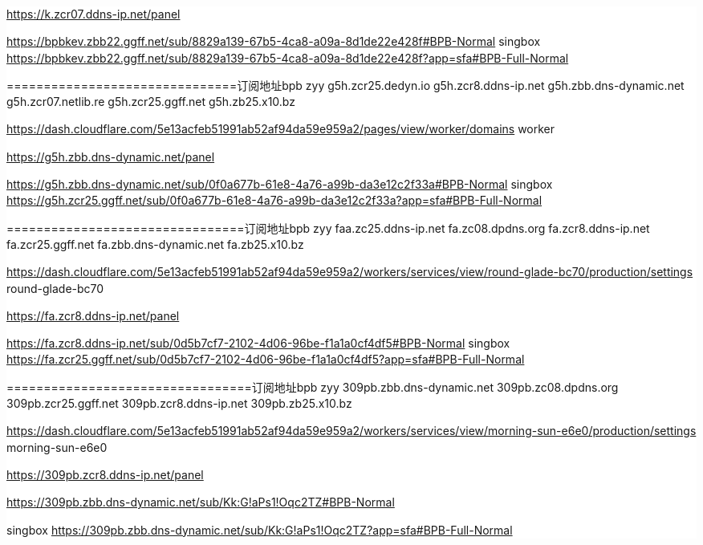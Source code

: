 https://k.zcr07.ddns-ip.net/panel

https://bpbkev.zbb22.ggff.net/sub/8829a139-67b5-4ca8-a09a-8d1de22e428f#BPB-Normal
singbox
https://bpbkev.zbb22.ggff.net/sub/8829a139-67b5-4ca8-a09a-8d1de22e428f?app=sfa#BPB-Full-Normal

===============================订阅地址bpb zyy
g5h.zcr25.dedyn.io
g5h.zcr8.ddns-ip.net
g5h.zbb.dns-dynamic.net
g5h.zcr07.netlib.re
g5h.zcr25.ggff.net
g5h.zb25.x10.bz

https://dash.cloudflare.com/5e13acfeb51991ab52af94da59e959a2/pages/view/worker/domains
worker

https://g5h.zbb.dns-dynamic.net/panel

https://g5h.zbb.dns-dynamic.net/sub/0f0a677b-61e8-4a76-a99b-da3e12c2f33a#BPB-Normal
singbox
https://g5h.zcr25.ggff.net/sub/0f0a677b-61e8-4a76-a99b-da3e12c2f33a?app=sfa#BPB-Full-Normal

================================订阅地址bpb zyy
faa.zc25.ddns-ip.net
fa.zc08.dpdns.org
fa.zcr8.ddns-ip.net
fa.zcr25.ggff.net
fa.zbb.dns-dynamic.net
fa.zb25.x10.bz

https://dash.cloudflare.com/5e13acfeb51991ab52af94da59e959a2/workers/services/view/round-glade-bc70/production/settings
round-glade-bc70

https://fa.zcr8.ddns-ip.net/panel

https://fa.zcr8.ddns-ip.net/sub/0d5b7cf7-2102-4d06-96be-f1a1a0cf4df5#BPB-Normal
singbox
https://fa.zcr25.ggff.net/sub/0d5b7cf7-2102-4d06-96be-f1a1a0cf4df5?app=sfa#BPB-Full-Normal

=================================订阅地址bpb zyy
309pb.zbb.dns-dynamic.net
309pb.zc08.dpdns.org
309pb.zcr25.ggff.net
309pb.zcr8.ddns-ip.net
309pb.zb25.x10.bz

https://dash.cloudflare.com/5e13acfeb51991ab52af94da59e959a2/workers/services/view/morning-sun-e6e0/production/settings
morning-sun-e6e0

https://309pb.zcr8.ddns-ip.net/panel

https://309pb.zbb.dns-dynamic.net/sub/Kk:G!aPs1!Oqc2TZ#BPB-Normal

singbox
https://309pb.zbb.dns-dynamic.net/sub/Kk:G!aPs1!Oqc2TZ?app=sfa#BPB-Full-Normal
